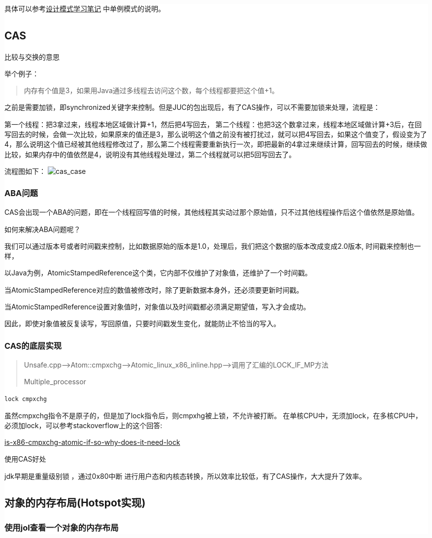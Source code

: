 具体可以参考[设计模式学习笔记](https://www.cnblogs.com/greyzeng/p/14107751.html) 中单例模式的说明。

## CAS

比较与交换的意思

举个例子：

> 内存有个值是3，如果用Java通过多线程去访问这个数，每个线程都要把这个值+1。

之前是需要加锁，即synchronized关键字来控制。但是JUC的包出现后，有了CAS操作，可以不需要加锁来处理，流程是：

第一个线程：把3拿过来，线程本地区域做计算+1，然后把4写回去，
第二个线程：也把3这个数拿过来，线程本地区域做计算+3后，在回写回去的时候，会做一次比较，如果原来的值还是3，那么说明这个值之前没有被打扰过，就可以把4写回去，如果这个值变了，假设变为了4，那么说明这个值已经被其他线程修改过了，那么第二个线程需要重新执行一次，即把最新的4拿过来继续计算，回写回去的时候，继续做比较，如果内存中的值依然是4，说明没有其他线程处理过，第二个线程就可以把5回写回去了。

流程图如下：
![cas_case](https://img2020.cnblogs.com/blog/683206/202104/683206-20210407160938520-132921153.png)

### ABA问题

CAS会出现一个ABA的问题，即在一个线程回写值的时候，其他线程其实动过那个原始值，只不过其他线程操作后这个值依然是原始值。

如何来解决ABA问题呢？

我们可以通过版本号或者时间戳来控制，比如数据原始的版本是1.0，处理后，我们把这个数据的版本改成变成2.0版本, 时间戳来控制也一样，

以Java为例，AtomicStampedReference这个类，它内部不仅维护了对象值，还维护了一个时间戳。

当AtomicStampedReference对应的数值被修改时，除了更新数据本身外，还必须要更新时间戳。

当AtomicStampedReference设置对象值时，对象值以及时间戳都必须满足期望值，写入才会成功。

因此，即使对象值被反复读写，写回原值，只要时间戳发生变化，就能防止不恰当的写入。

### CAS的底层实现

> Unsafe.cpp-->Atom::cmpxchg-->Atomic_linux_x86_inline.hpp-->调用了汇编的LOCK_IF_MP方法
>
> Multiple_processor

```
lock cmpxchg
```

虽然cmpxchg指令不是原子的，但是加了lock指令后，则cmpxhg被上锁，不允许被打断。 在单核CPU中，无须加lock，在多核CPU中，必须加lock，可以参考stackoverflow上的这个回答:

[is-x86-cmpxchg-atomic-if-so-why-does-it-need-lock](https://stackoverflow.com/questions/27837731/is-x86-cmpxchg-atomic-if-so-why-does-it-need-lock/44273130#44273130)

使用CAS好处

jdk早期是重量级别锁 ，通过0x80中断 进行用户态和内核态转换，所以效率比较低，有了CAS操作，大大提升了效率。

## 对象的内存布局(Hotspot实现)

### 使用jol查看一个对象的内存布局
